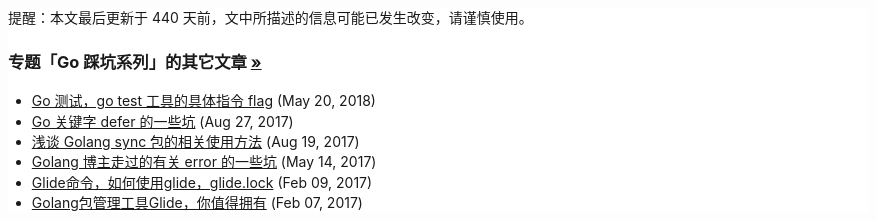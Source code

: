 提醒：本文最后更新于 440 天前，文中所描述的信息可能已发生改变，请谨慎使用。

### 专题「Go 踩坑系列」的其它文章 [»](/series.html#toc-4 "更多")

*   [Go 测试，go test 工具的具体指令 flag](/post/the-command-flag-of-go-test.html) (May 20, 2018)
*   [Go 关键字 defer 的一些坑](/post/how-to-use-defer-in-golang.html) (Aug 27, 2017)
*   [浅谈 Golang sync 包的相关使用方法](/post/golang-sync-package-usage.html) (Aug 19, 2017)
*   [Golang 博主走过的有关 error 的一些坑](/post/why-nil-error-not-equal-nil.html) (May 14, 2017)
*   [Glide命令，如何使用glide，glide.lock](/post/glide-package-management-command.html) (Feb 09, 2017)
*   [Golang包管理工具Glide，你值得拥有](/post/glide-package-management-introduce.html) (Feb 07, 2017)